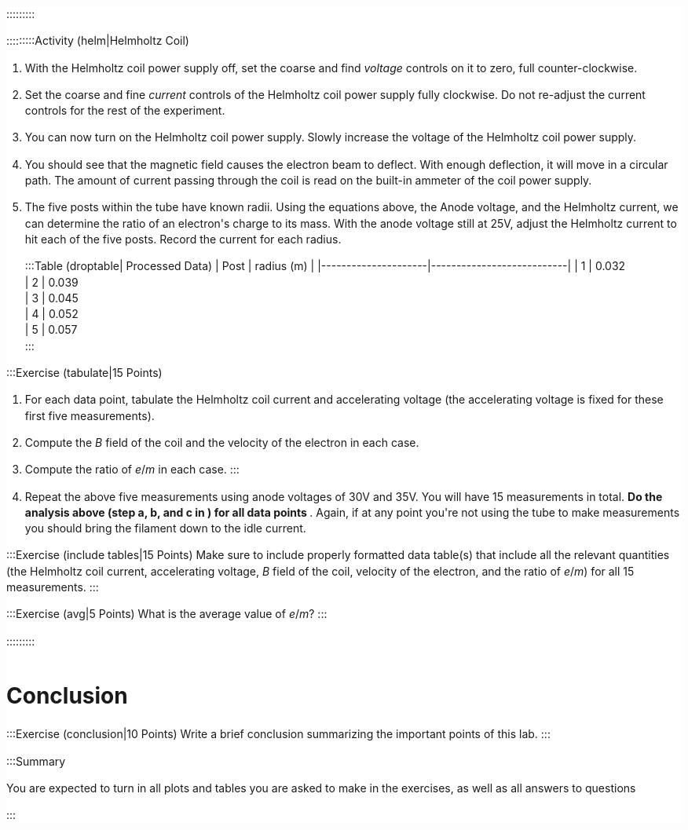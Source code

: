 :::::::::

:::::::::Activity (helm|Helmholtz Coil)
1. With the Helmholtz coil power supply off, set the coarse and find <i>voltage</i> controls on it to zero, full counter-clockwise.
2. Set the coarse and fine <i>current</i> controls of the Helmholtz coil power supply fully clockwise. Do not re-adjust the current controls for the rest of the experiment.
3. You can now turn on the Helmholtz coil power supply. Slowly increase the voltage of the Helmholtz coil power supply.
4. You should see that the magnetic field causes the electron beam to deflect. With enough deflection, it will move in a circular path. The amount of current passing through the coil is read on the built-in ammeter of the coil power supply.
5. The five posts within the tube have known radii. Using the equations above, the Anode voltage, and the Helmholtz current, we can determine the ratio of an electron's charge to its mass. With the anode voltage still at $25\text{V}$, adjust the Helmholtz current to hit each of the five posts. Record the current for each radius.

   :::Table (droptable| Processed Data)
     | Post | radius ($\text{m}$) | 
   |---------------------|---------------------------|
   | 1                | 0.032               
   | 2                | 0.039      
   | 3                | 0.045      
   | 4                | 0.052      
   | 5                | 0.057              
   ::: 

:::Exercise (tabulate|15 Points)
1. For each data point, tabulate the Helmholtz coil current and accelerating voltage (the accelerating voltage is fixed for these first five measurements).

2. Compute the $B$ field of the coil and the velocity of the electron in each case.

3. Compute the ratio of $e/m$ in each case.
:::

6. Repeat the above five measurements using anode voltages of $30\text{V}$ and $35\text{V}$. You will have 15 measurements in total. <b>Do the analysis above (step a, b, and c in [](#Exercise-tabulate)) for all data points </b>. Again, if at any point you're not using the tube to make measurements you should bring the filament down to the idle current.

:::Exercise (include tables|15 Points)
Make sure to include properly formatted data table(s) that include all the relevant quantities (the Helmholtz coil current, accelerating voltage, $B$ field of the coil, velocity of the electron, and the ratio of $e/m$) for all 15 measurements.
:::

:::Exercise (avg|5 Points)
What is the average value of $e/m$?
:::

:::::::::

# Conclusion

:::Exercise (conclusion|10 Points)
Write a brief conclusion summarizing the important points of this lab.
:::

:::Summary

You are expected to turn in all plots and tables you are asked to make in the exercises, as well as all answers to questions

:::